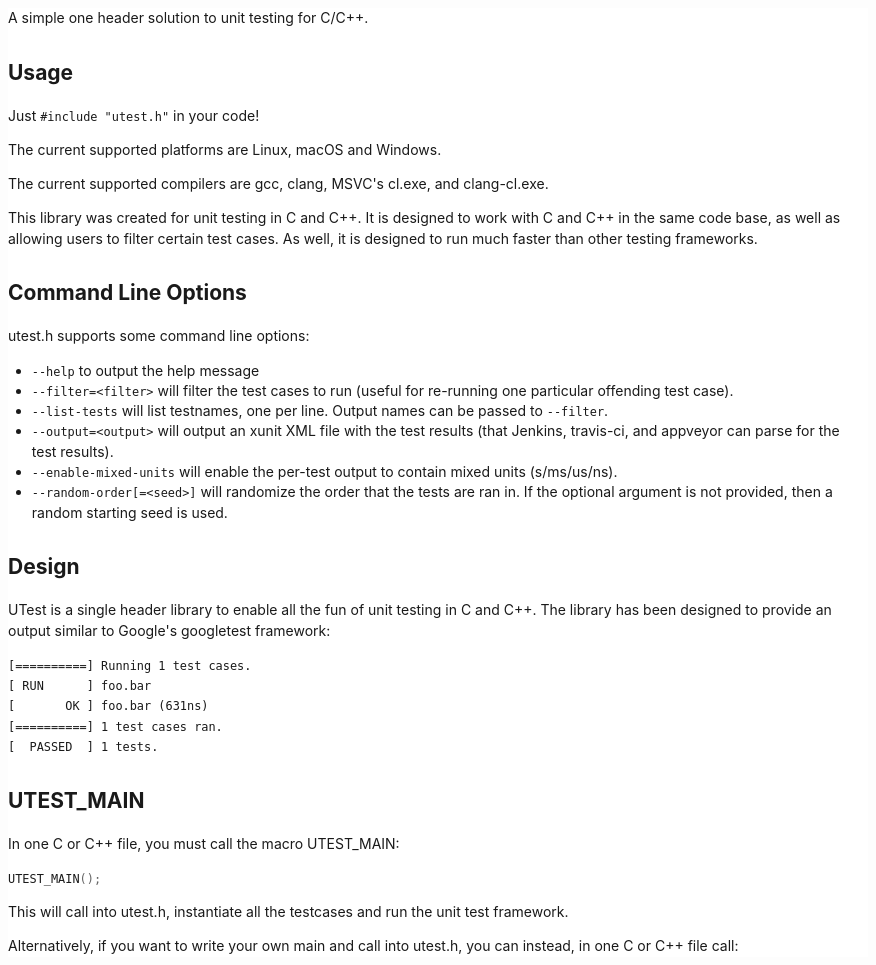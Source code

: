 A simple one header solution to unit testing for C/C++.

## Usage

Just `#include "utest.h"` in your code!

The current supported platforms are Linux, macOS and Windows.

The current supported compilers are gcc, clang, MSVC's cl.exe, and clang-cl.exe.

This library was created for unit testing in C and C++. It is designed to work with C and C++ in the same code base, as well as allowing users to filter certain test cases. As well, it is designed to run much faster than other testing frameworks.

## Command Line Options

utest.h supports some command line options:

* `--help` to output the help message
* `--filter=<filter>` will filter the test cases to run (useful for re-running one
  particular offending test case).
* `--list-tests` will list testnames, one per line. Output names can be passed to `--filter`.
* `--output=<output>` will output an xunit XML file with the test results (that
  Jenkins, travis-ci, and appveyor can parse for the test results).
* `--enable-mixed-units` will enable the per-test output to contain mixed units (s/ms/us/ns).
* `--random-order[=<seed>]` will randomize the order that the tests are ran in. If the optional <seed> argument is not provided, then a random starting seed is used.

## Design

UTest is a single header library to enable all the fun of unit testing in C and
C++. The library has been designed to provide an output similar to Google's
googletest framework:

```
[==========] Running 1 test cases.
[ RUN      ] foo.bar
[       OK ] foo.bar (631ns)
[==========] 1 test cases ran.
[  PASSED  ] 1 tests.
```

## UTEST_MAIN

In one C or C++ file, you must call the macro UTEST_MAIN:

```c
UTEST_MAIN();
```

This will call into utest.h, instantiate all the testcases and run the unit test
framework.

Alternatively, if you want to write your own main and call into utest.h, you can
instead, in one C or C++ file call:
